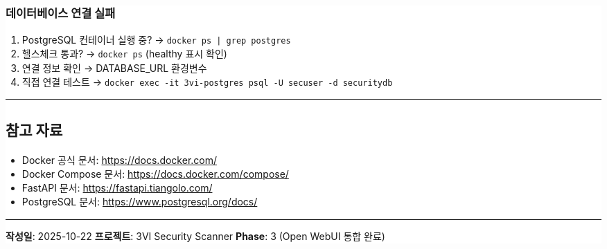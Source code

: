 ### 데이터베이스 연결 실패
1. PostgreSQL 컨테이너 실행 중? → `docker ps | grep postgres`
2. 헬스체크 통과? → `docker ps` (healthy 표시 확인)
3. 연결 정보 확인 → DATABASE_URL 환경변수
4. 직접 연결 테스트 → `docker exec -it 3vi-postgres psql -U secuser -d securitydb`

---

## 참고 자료

- Docker 공식 문서: https://docs.docker.com/
- Docker Compose 문서: https://docs.docker.com/compose/
- FastAPI 문서: https://fastapi.tiangolo.com/
- PostgreSQL 문서: https://www.postgresql.org/docs/

---

**작성일**: 2025-10-22
**프로젝트**: 3VI Security Scanner
**Phase**: 3 (Open WebUI 통합 완료)
